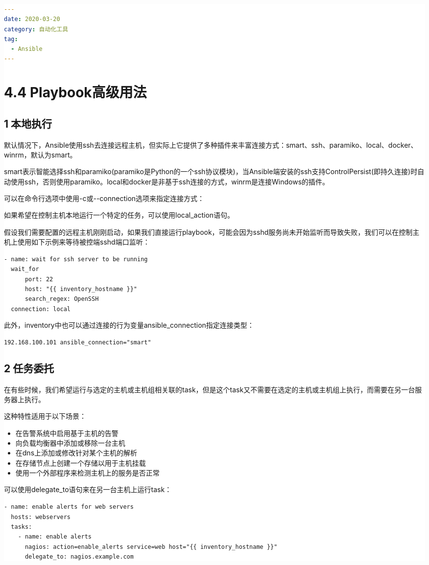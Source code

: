 ```yaml
---
date: 2020-03-20
category: 自动化工具
tag:
  - Ansible
---
```


# 4.4 Playbook高级用法

## 1 本地执行

默认情况下，Ansible使用ssh去连接远程主机，但实际上它提供了多种插件来丰富连接方式：smart、ssh、paramiko、local、docker、winrm，默认为smart。

smart表示智能选择ssh和paramiko(paramiko是Python的一个ssh协议模块)，当Ansible端安装的ssh支持ControlPersist(即持久连接)时自动使用ssh，否则使用paramiko。local和docker是非基于ssh连接的方式，winrm是连接Windows的插件。

可以在命令行选项中使用-c或--connection选项来指定连接方式：

如果希望在控制主机本地运行一个特定的任务，可以使用local_action语句。

假设我们需要配置的远程主机刚刚启动，如果我们直接运行playbook，可能会因为sshd服务尚未开始监听而导致失败，我们可以在控制主机上使用如下示例来等待被控端sshd端口监听：

```
- name: wait for ssh server to be running
  wait_for
      port: 22 
      host: "{{ inventory_hostname }}" 
      search_regex: OpenSSH
  connection: local
```

此外，inventory中也可以通过连接的行为变量ansible_connection指定连接类型：

```
192.168.100.101 ansible_connection="smart"
```

## 2 任务委托

在有些时候，我们希望运行与选定的主机或主机组相关联的task，但是这个task又不需要在选定的主机或主机组上执行，而需要在另一台服务器上执行。

这种特性适用于以下场景：

- 在告警系统中启用基于主机的告警
- 向负载均衡器中添加或移除一台主机
- 在dns上添加或修改针对某个主机的解析
- 在存储节点上创建一个存储以用于主机挂载
- 使用一个外部程序来检测主机上的服务是否正常

可以使用delegate_to语句来在另一台主机上运行task：

```
- name: enable alerts for web servers
  hosts: webservers
  tasks:
    - name: enable alerts
      nagios: action=enable_alerts service=web host="{{ inventory_hostname }}"
      delegate_to: nagios.example.com
```
